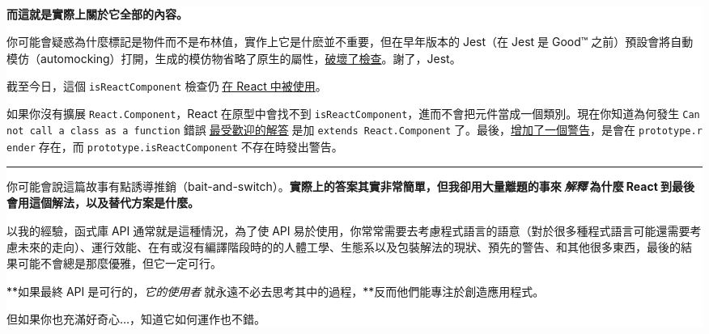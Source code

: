 **而這就是實際上關於它全部的內容。**

你可能會疑惑為什麼標記是物件而不是布林值，實作上它是什麽並不重要，但在早年版本的 Jest（在 Jest 是 Good™️ 之前）預設會將自動模仿（automocking）打開，生成的模仿物省略了原生的屬性，[破壞了檢查](https://github.com/facebook/react/pull/4663#issuecomment-136533373)。謝了，Jest。

截至今日，這個 `isReactComponent` 檢查仍 [在 React 中被使用](https://github.com/facebook/react/blob/769b1f270e1251d9dbdce0fcbd9e92e502d059b8/packages/react-reconciler/src/ReactFiber.js#L297-L300)。

如果你沒有擴展 `React.Component`，React 在原型中會找不到 `isReactComponent`，進而不會把元件當成一個類別。現在你知道為何發生 `Cannot call a class as a function` 錯誤 [最受歡迎的解答](https://stackoverflow.com/a/42680526/458193) 是加 `extends React.Component` 了。最後，[增加了一個警告](https://stackoverflow.com/a/42680526/458193)，是會在 `prototype.render` 存在，而 `prototype.isReactComponent` 不存在時發出警告。

---

你可能會說這篇故事有點誘導推銷（bait-and-switch）。**實際上的答案其實非常簡單，但我卻用大量離題的事來 *解釋* 為什麼 React 到最後會用這個解法，以及替代方案是什麼。**

以我的經驗，函式庫 API 通常就是這種情況，為了使 API 易於使用，你常常需要去考慮程式語言的語意（對於很多種程式語言可能還需要考慮未來的走向）、運行效能、在有或沒有編譯階段時的的人體工學、生態系以及包裝解法的現狀、預先的警告、和其他很多東西，最後的結果可能不會總是那麼優雅，但它一定可行。

**如果最終 API 是可行的，_它的使用者_ 就永遠不必去思考其中的過程，**反而他們能專注於創造應用程式。

但如果你也充滿好奇心…，知道它如何運作也不錯。
